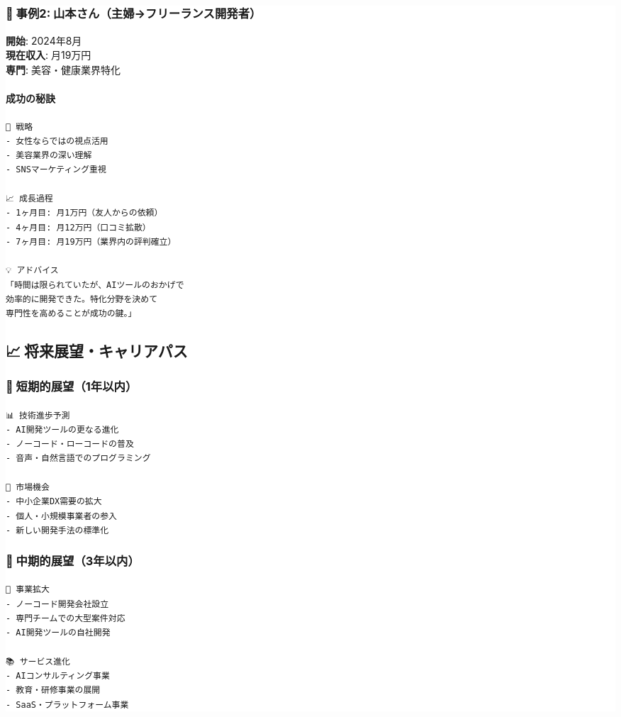 ### 🌟 事例2: 山本さん（主婦→フリーランス開発者）
**開始**: 2024年8月  
**現在収入**: 月19万円  
**専門**: 美容・健康業界特化

#### 成功の秘訣
```
🎯 戦略
- 女性ならではの視点活用
- 美容業界の深い理解
- SNSマーケティング重視

📈 成長過程
- 1ヶ月目: 月1万円（友人からの依頼）
- 4ヶ月目: 月12万円（口コミ拡散）
- 7ヶ月目: 月19万円（業界内の評判確立）

💡 アドバイス
「時間は限られていたが、AIツールのおかげで
効率的に開発できた。特化分野を決めて
専門性を高めることが成功の鍵。」
```

## 📈 将来展望・キャリアパス

### 🚀 短期的展望（1年以内）
```
📊 技術進歩予測
- AI開発ツールの更なる進化
- ノーコード・ローコードの普及
- 音声・自然言語でのプログラミング

🎯 市場機会
- 中小企業DX需要の拡大
- 個人・小規模事業者の参入
- 新しい開発手法の標準化
```

### 🌟 中期的展望（3年以内）
```
🏢 事業拡大
- ノーコード開発会社設立
- 専門チームでの大型案件対応
- AI開発ツールの自社開発

📚 サービス進化
- AIコンサルティング事業
- 教育・研修事業の展開
- SaaS・プラットフォーム事業
```
